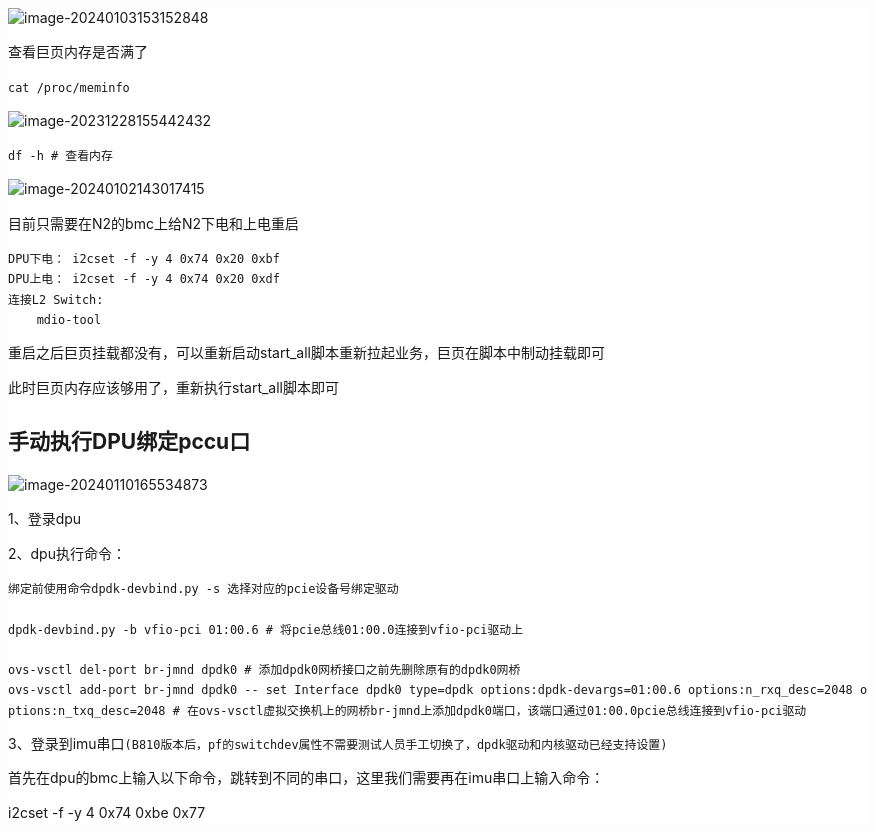 ![image-20240103153152848](http://wenxuanqiu.oss-cn-nanjing.aliyuncs.com/img/20240103153156.png)

查看巨页内存是否满了

```
cat /proc/meminfo
```

![image-20231228155442432](http://wenxuanqiu.oss-cn-nanjing.aliyuncs.com/img/20231228155445.png)



```
df -h # 查看内存
```

![image-20240102143017415](http://wenxuanqiu.oss-cn-nanjing.aliyuncs.com/img/20240102143020.png)



目前只需要在N2的bmc上给N2下电和上电重启

```
DPU下电： i2cset -f -y 4 0x74 0x20 0xbf
DPU上电： i2cset -f -y 4 0x74 0x20 0xdf
连接L2 Switch:
	mdio-tool
```

重启之后巨页挂载都没有，可以重新启动start_all脚本重新拉起业务，巨页在脚本中制动挂载即可

此时巨页内存应该够用了，重新执行start_all脚本即可



## 手动执行DPU绑定pccu口

![image-20240110165534873](http://wenxuanqiu.oss-cn-nanjing.aliyuncs.com/img/20240110165536.png)

1、登录dpu

2、dpu执行命令：

```
绑定前使用命令dpdk-devbind.py -s 选择对应的pcie设备号绑定驱动

dpdk-devbind.py -b vfio-pci 01:00.6 # 将pcie总线01:00.0连接到vfio-pci驱动上

ovs-vsctl del-port br-jmnd dpdk0 # 添加dpdk0网桥接口之前先删除原有的dpdk0网桥
ovs-vsctl add-port br-jmnd dpdk0 -- set Interface dpdk0 type=dpdk options:dpdk-devargs=01:00.6 options:n_rxq_desc=2048 options:n_txq_desc=2048 # 在ovs-vsctl虚拟交换机上的网桥br-jmnd上添加dpdk0端口，该端口通过01:00.0pcie总线连接到vfio-pci驱动
```

3、登录到imu串口`(B810版本后，pf的switchdev属性不需要测试人员手工切换了，dpdk驱动和内核驱动已经支持设置)`

首先在dpu的bmc上输入以下命令，跳转到不同的串口，这里我们需要再在imu串口上输入命令：

i2cset -f -y 4 0x74 0xbe 0x77
